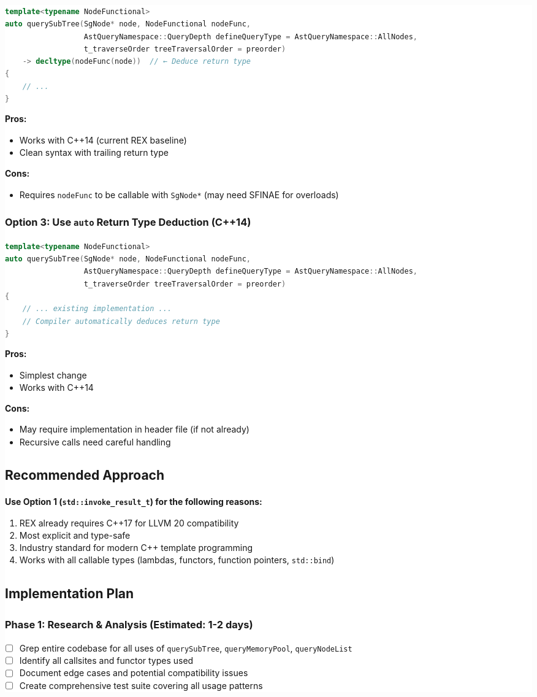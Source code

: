 ```cpp
template<typename NodeFunctional>
auto querySubTree(SgNode* node, NodeFunctional nodeFunc,
                  AstQueryNamespace::QueryDepth defineQueryType = AstQueryNamespace::AllNodes,
                  t_traverseOrder treeTraversalOrder = preorder)
    -> decltype(nodeFunc(node))  // ← Deduce return type
{
    // ...
}
```

**Pros:**
- Works with C++14 (current REX baseline)
- Clean syntax with trailing return type

**Cons:**
- Requires `nodeFunc` to be callable with `SgNode*` (may need SFINAE for overloads)

### Option 3: Use `auto` Return Type Deduction (C++14)

```cpp
template<typename NodeFunctional>
auto querySubTree(SgNode* node, NodeFunctional nodeFunc,
                  AstQueryNamespace::QueryDepth defineQueryType = AstQueryNamespace::AllNodes,
                  t_traverseOrder treeTraversalOrder = preorder)
{
    // ... existing implementation ...
    // Compiler automatically deduces return type
}
```

**Pros:**
- Simplest change
- Works with C++14

**Cons:**
- May require implementation in header file (if not already)
- Recursive calls need careful handling

## Recommended Approach

**Use Option 1 (`std::invoke_result_t`) for the following reasons:**

1. REX already requires C++17 for LLVM 20 compatibility
2. Most explicit and type-safe
3. Industry standard for modern C++ template programming
4. Works with all callable types (lambdas, functors, function pointers, `std::bind`)

## Implementation Plan

### Phase 1: Research & Analysis (Estimated: 1-2 days)
- [ ] Grep entire codebase for all uses of `querySubTree`, `queryMemoryPool`, `queryNodeList`
- [ ] Identify all callsites and functor types used
- [ ] Document edge cases and potential compatibility issues
- [ ] Create comprehensive test suite covering all usage patterns
